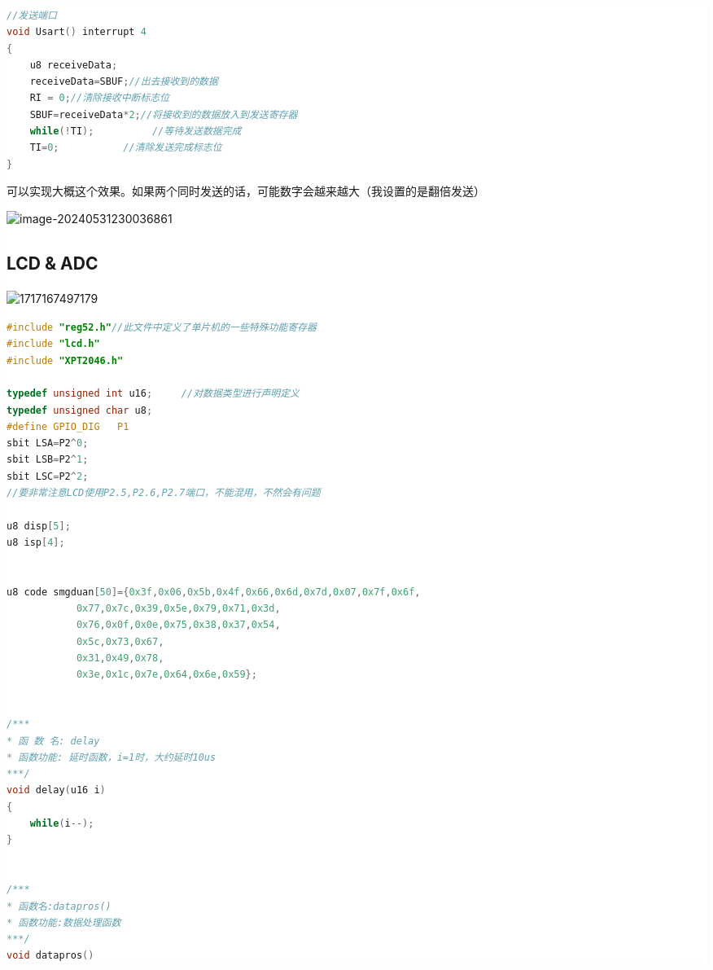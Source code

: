 ```c
//发送端口
void Usart() interrupt 4
{
    u8 receiveData;
    receiveData=SBUF;//出去接收到的数据
    RI = 0;//清除接收中断标志位
    SBUF=receiveData*2;//将接收到的数据放入到发送寄存器
    while(!TI);			 //等待发送数据完成
    TI=0;			//清除发送完成标志位
}
```

可以实现大概这个效果。如果两个同时发送的话，可能数字会越来越大（我设置的是翻倍发送）

![image-20240531230036861](https://philfan-pic.oss-cn-beijing.aliyuncs.com/img/image-20240531230036861.png)







## LCD & ADC

![1717167497179](https://philfan-pic.oss-cn-beijing.aliyuncs.com/img/1717167497179.jpg)

```c
#include "reg52.h"//此文件中定义了单片机的一些特殊功能寄存器
#include "lcd.h"
#include "XPT2046.h"	

typedef unsigned int u16;	  //对数据类型进行声明定义
typedef unsigned char u8;
#define GPIO_DIG   P1
sbit LSA=P2^0;
sbit LSB=P2^1;
sbit LSC=P2^2;
//要非常注意LCD使用P2.5,P2.6,P2.7端口，不能混用，不然会有问题

u8 disp[5];
u8 isp[4];


u8 code smgduan[50]={0x3f,0x06,0x5b,0x4f,0x66,0x6d,0x7d,0x07,0x7f,0x6f,
            0x77,0x7c,0x39,0x5e,0x79,0x71,0x3d,
            0x76,0x0f,0x0e,0x75,0x38,0x37,0x54,
            0x5c,0x73,0x67,
            0x31,0x49,0x78,
            0x3e,0x1c,0x7e,0x64,0x6e,0x59};


/***
* 函 数 名: delay
* 函数功能: 延时函数，i=1时，大约延时10us
***/
void delay(u16 i)
{
    while(i--);	
}


/***
* 函数名:datapros()
* 函数功能:数据处理函数
***/
void datapros()
```